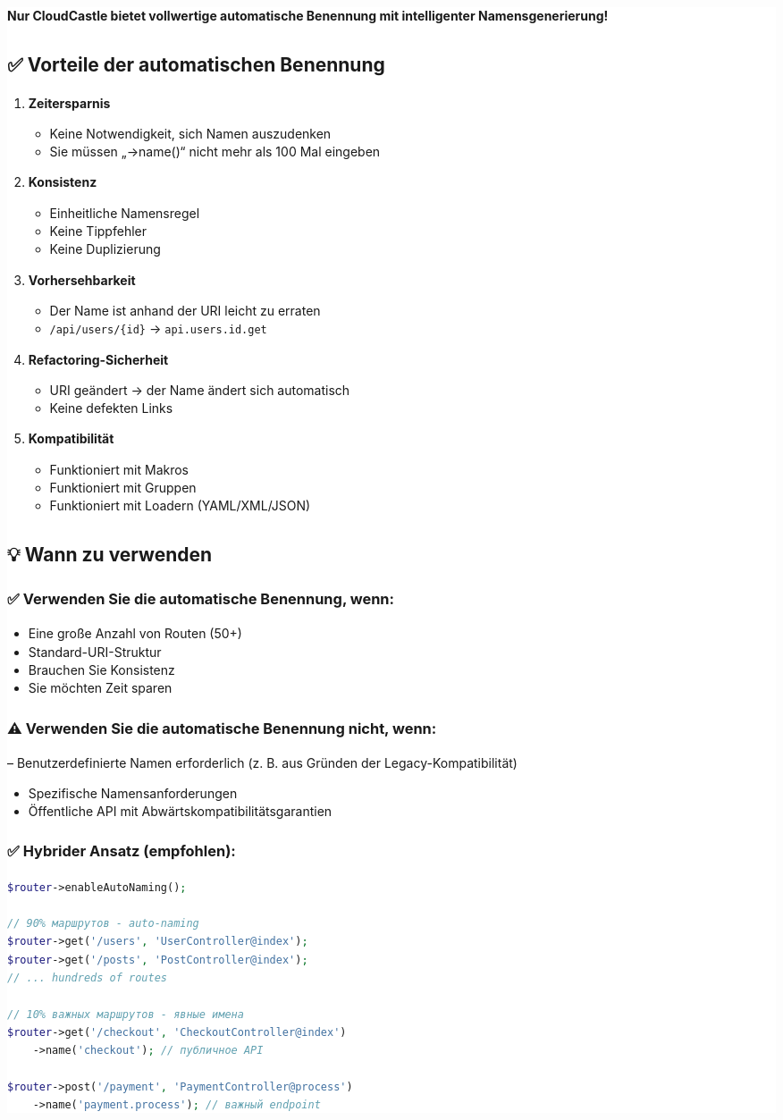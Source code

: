 **Nur CloudCastle bietet vollwertige automatische Benennung mit intelligenter Namensgenerierung!**

## ✅ Vorteile der automatischen Benennung

1. **Zeitersparnis**
   - Keine Notwendigkeit, sich Namen auszudenken
   - Sie müssen „->name()“ nicht mehr als 100 Mal eingeben

2. **Konsistenz**
   - Einheitliche Namensregel
   - Keine Tippfehler
   - Keine Duplizierung

3. **Vorhersehbarkeit**
   - Der Name ist anhand der URI leicht zu erraten
   - `/api/users/{id}` → `api.users.id.get`

4. **Refactoring-Sicherheit**
   - URI geändert → der Name ändert sich automatisch
   - Keine defekten Links

5. **Kompatibilität**
   - Funktioniert mit Makros
   - Funktioniert mit Gruppen
   - Funktioniert mit Loadern (YAML/XML/JSON)

## 💡 Wann zu verwenden

### ✅ Verwenden Sie die automatische Benennung, wenn:

- Eine große Anzahl von Routen (50+)
- Standard-URI-Struktur
- Brauchen Sie Konsistenz
- Sie möchten Zeit sparen

### ⚠️ Verwenden Sie die automatische Benennung nicht, wenn:

– Benutzerdefinierte Namen erforderlich (z. B. aus Gründen der Legacy-Kompatibilität)
- Spezifische Namensanforderungen
- Öffentliche API mit Abwärtskompatibilitätsgarantien

### ✅ Hybrider Ansatz (empfohlen):

```php
$router->enableAutoNaming();

// 90% маршрутов - auto-naming
$router->get('/users', 'UserController@index');
$router->get('/posts', 'PostController@index');
// ... hundreds of routes

// 10% важных маршрутов - явные имена
$router->get('/checkout', 'CheckoutController@index')
    ->name('checkout'); // публичное API

$router->post('/payment', 'PaymentController@process')
    ->name('payment.process'); // важный endpoint
```

